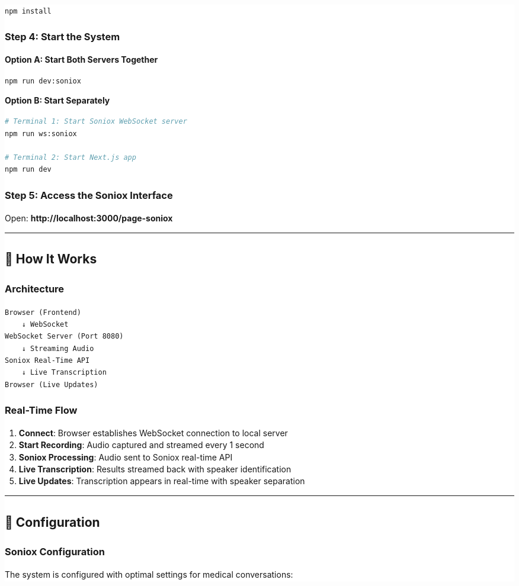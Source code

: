 ```bash
npm install
```

### **Step 4: Start the System**

**Option A: Start Both Servers Together**
```bash
npm run dev:soniox
```

**Option B: Start Separately**
```bash
# Terminal 1: Start Soniox WebSocket server
npm run ws:soniox

# Terminal 2: Start Next.js app
npm run dev
```

### **Step 5: Access the Soniox Interface**

Open: **http://localhost:3000/page-soniox**

---

## 🎯 How It Works

### **Architecture**
```
Browser (Frontend)
    ↓ WebSocket
WebSocket Server (Port 8080)
    ↓ Streaming Audio
Soniox Real-Time API
    ↓ Live Transcription
Browser (Live Updates)
```

### **Real-Time Flow**
1. **Connect**: Browser establishes WebSocket connection to local server
2. **Start Recording**: Audio captured and streamed every 1 second
3. **Soniox Processing**: Audio sent to Soniox real-time API
4. **Live Transcription**: Results streamed back with speaker identification
5. **Live Updates**: Transcription appears in real-time with speaker separation

---

## 🔧 Configuration

### **Soniox Configuration**
The system is configured with optimal settings for medical conversations:
